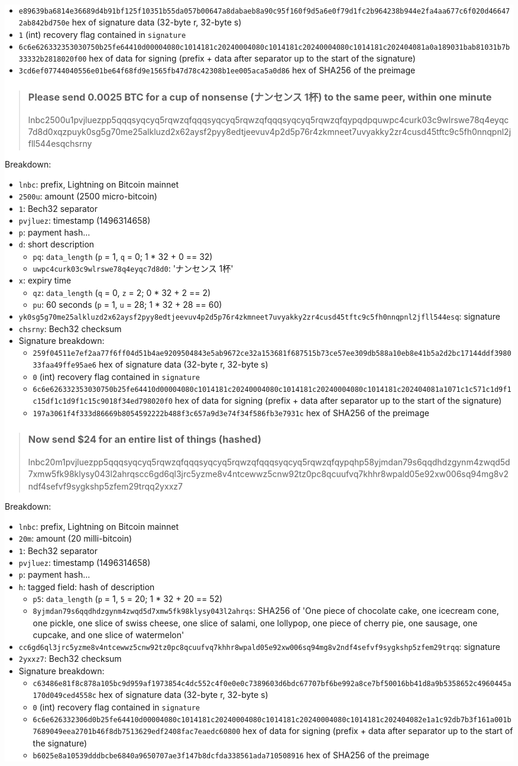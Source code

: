   * `e89639ba6814e36689d4b91bf125f10351b55da057b00647a8dabaeb8a90c95f160f9d5a6e0f79d1fc2b964238b944e2fa4aa677c6f020d466472ab842bd750e` hex of signature data (32-byte r, 32-byte s)
  * `1` (int) recovery flag contained in `signature`
  * `6c6e626332353030750b25fe64410d00004080c1014181c20240004080c1014181c20240004080c1014181c202404081a0a189031bab81031b7b33332b2818020f00` hex of data for signing (prefix + data after separator up to the start of the signature)
  * `3cd6ef07744040556e01be64f68fd9e1565fb47d78c42308b1ee005aca5a0d86` hex of SHA256 of the preimage

> ### Please send 0.0025 BTC for a cup of nonsense (ナンセンス 1杯) to the same peer, within one minute
> lnbc2500u1pvjluezpp5qqqsyqcyq5rqwzqfqqqsyqcyq5rqwzqfqqqsyqcyq5rqwzqfqypqdpquwpc4curk03c9wlrswe78q4eyqc7d8d0xqzpuyk0sg5g70me25alkluzd2x62aysf2pyy8edtjeevuv4p2d5p76r4zkmneet7uvyakky2zr4cusd45tftc9c5fh0nnqpnl2jfll544esqchsrny

Breakdown:

* `lnbc`: prefix, Lightning on Bitcoin mainnet
* `2500u`: amount (2500 micro-bitcoin)
* `1`: Bech32 separator
* `pvjluez`: timestamp (1496314658)
* `p`: payment hash...
* `d`: short description
  * `pq`: `data_length` (`p` = 1, `q` = 0; 1 * 32 + 0 == 32)
  * `uwpc4curk03c9wlrswe78q4eyqc7d8d0`: 'ナンセンス 1杯'
* `x`: expiry time
  * `qz`: `data_length` (`q` = 0, `z` = 2; 0 * 32 + 2 == 2)
  * `pu`: 60 seconds (`p` = 1, `u` = 28; 1 * 32 + 28 == 60)
* `yk0sg5g70me25alkluzd2x62aysf2pyy8edtjeevuv4p2d5p76r4zkmneet7uvyakky2zr4cusd45tftc9c5fh0nnqpnl2jfll544esq`: signature
* `chsrny`: Bech32 checksum
* Signature breakdown:
  * `259f04511e7ef2aa77f6ff04d51b4ae9209504843e5ab9672ce32a153681f687515b73ce57ee309db588a10eb8e41b5a2d2bc17144ddf398033faa49ffe95ae6` hex of signature data (32-byte r, 32-byte s)
  * `0` (int) recovery flag contained in `signature`
  * `6c6e626332353030750b25fe64410d00004080c1014181c20240004080c1014181c20240004080c1014181c202404081a1071c1c571c1d9f1c15df1c1d9f1c15c9018f34ed798020f0` hex of data for signing (prefix + data after separator up to the start of the signature)
  * `197a3061f4f333d86669b8054592222b488f3c657a9d3e74f34f586fb3e7931c` hex of SHA256 of the preimage

> ### Now send $24 for an entire list of things (hashed)
> lnbc20m1pvjluezpp5qqqsyqcyq5rqwzqfqqqsyqcyq5rqwzqfqqqsyqcyq5rqwzqfqypqhp58yjmdan79s6qqdhdzgynm4zwqd5d7xmw5fk98klysy043l2ahrqscc6gd6ql3jrc5yzme8v4ntcewwz5cnw92tz0pc8qcuufvq7khhr8wpald05e92xw006sq94mg8v2ndf4sefvf9sygkshp5zfem29trqq2yxxz7

Breakdown:

* `lnbc`: prefix, Lightning on Bitcoin mainnet
* `20m`: amount (20 milli-bitcoin)
* `1`: Bech32 separator
* `pvjluez`: timestamp (1496314658)
* `p`: payment hash...
* `h`: tagged field: hash of description
  * `p5`: `data_length` (`p` = 1, `5` = 20; 1 * 32 + 20 == 52)
  * `8yjmdan79s6qqdhdzgynm4zwqd5d7xmw5fk98klysy043l2ahrqs`: SHA256 of 'One piece of chocolate cake, one icecream cone, one pickle, one slice of swiss cheese, one slice of salami, one lollypop, one piece of cherry pie, one sausage, one cupcake, and one slice of watermelon'
* `cc6gd6ql3jrc5yzme8v4ntcewwz5cnw92tz0pc8qcuufvq7khhr8wpald05e92xw006sq94mg8v2ndf4sefvf9sygkshp5zfem29trqq`: signature
* `2yxxz7`: Bech32 checksum
* Signature breakdown:
  * `c63486e81f8c878a105bc9d959af1973854c4dc552c4f0e0e0c7389603d6bdc67707bf6be992a8ce7bf50016bb41d8a9b5358652c4960445a170d049ced4558c` hex of signature data (32-byte r, 32-byte s)
  * `0` (int) recovery flag contained in `signature`
  * `6c6e626332306d0b25fe64410d00004080c1014181c20240004080c1014181c20240004080c1014181c202404082e1a1c92db7b3f161a001b7689049eea2701b46f8db7513629edf2408fac7eaedc60800` hex of data for signing (prefix + data after separator up to the start of the signature)
  * `b6025e8a10539dddbcbe6840a9650707ae3f147b8dcfda338561ada710508916` hex of SHA256 of the preimage
